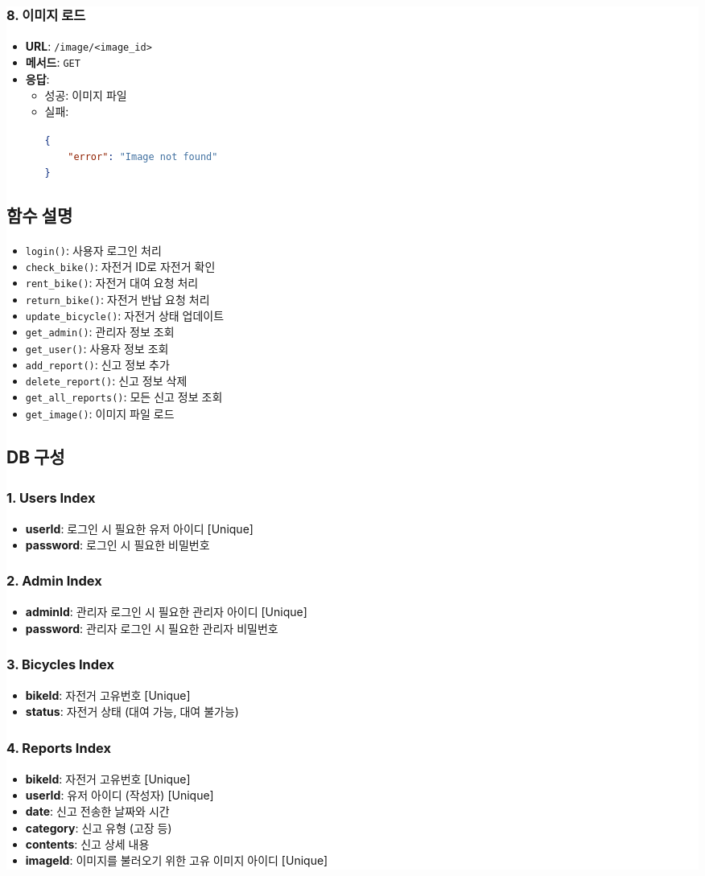 ### 8. 이미지 로드

- **URL**: `/image/<image_id>`
- **메서드**: `GET`
- **응답**:
  - 성공: 이미지 파일
  - 실패:
    ```json
    {
        "error": "Image not found"
    }
    ```

## 함수 설명

- `login()`: 사용자 로그인 처리
- `check_bike()`: 자전거 ID로 자전거 확인
- `rent_bike()`: 자전거 대여 요청 처리
- `return_bike()`: 자전거 반납 요청 처리
- `update_bicycle()`: 자전거 상태 업데이트
- `get_admin()`: 관리자 정보 조회
- `get_user()`: 사용자 정보 조회
- `add_report()`: 신고 정보 추가
- `delete_report()`: 신고 정보 삭제
- `get_all_reports()`: 모든 신고 정보 조회
- `get_image()`: 이미지 파일 로드


## DB 구성

### 1. Users Index
- **userId**: 로그인 시 필요한 유저 아이디 [Unique]
- **password**: 로그인 시 필요한 비밀번호

### 2. Admin Index
- **adminId**: 관리자 로그인 시 필요한 관리자 아이디 [Unique]
- **password**: 관리자 로그인 시 필요한 관리자 비밀번호

### 3. Bicycles Index
- **bikeId**: 자전거 고유번호 [Unique]
- **status**: 자전거 상태 (대여 가능, 대여 불가능)

### 4. Reports Index
- **bikeId**: 자전거 고유번호 [Unique]
- **userId**: 유저 아이디 (작성자) [Unique]
- **date**: 신고 전송한 날짜와 시간
- **category**: 신고 유형 (고장 등)
- **contents**: 신고 상세 내용
- **imageId**: 이미지를 불러오기 위한 고유 이미지 아이디 [Unique]
